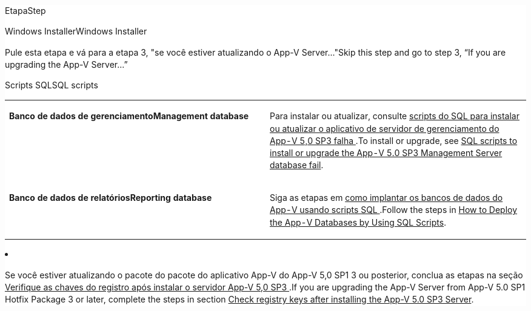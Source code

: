 <th align="left"><span data-ttu-id="bc712-164">Etapa</span><span class="sxs-lookup"><span data-stu-id="bc712-164">Step</span></span></th>
</tr>
</thead>
<tbody>
<tr class="odd">
<td align="left"><p><span data-ttu-id="bc712-165">Windows Installer</span><span class="sxs-lookup"><span data-stu-id="bc712-165">Windows Installer</span></span></p></td>
<td align="left"><p><span data-ttu-id="bc712-166">Pule esta etapa e vá para a etapa 3, "se você estiver atualizando o App-V Server..."</span><span class="sxs-lookup"><span data-stu-id="bc712-166">Skip this step and go to step 3, “If you are upgrading the App-V Server...”</span></span></p></td>
</tr>
<tr class="even">
<td align="left"><p><span data-ttu-id="bc712-167">Scripts SQL</span><span class="sxs-lookup"><span data-stu-id="bc712-167">SQL scripts</span></span></p></td>
<td align="left"><table>
<colgroup>
<col width="50%" />
<col width="50%" />
</colgroup>
<tbody>
<tr class="odd">
<td align="left"><p><strong><span data-ttu-id="bc712-168">Banco de dados de gerenciamento</span><span class="sxs-lookup"><span data-stu-id="bc712-168">Management database</span></span></strong></p></td>
<td align="left"><p><span data-ttu-id="bc712-169">Para instalar ou atualizar, consulte <a href="https://support.microsoft.com/kb/3031340" data-raw-source="[SQL scripts to install or upgrade the App-V 5.0 SP3 Management Server database fail](https://support.microsoft.com/kb/3031340)"> scripts do SQL para instalar ou atualizar o aplicativo de servidor de gerenciamento do App-V 5,0 SP3 falha </a> .</span><span class="sxs-lookup"><span data-stu-id="bc712-169">To install or upgrade, see <a href="https://support.microsoft.com/kb/3031340" data-raw-source="[SQL scripts to install or upgrade the App-V 5.0 SP3 Management Server database fail](https://support.microsoft.com/kb/3031340)">SQL scripts to install or upgrade the App-V 5.0 SP3 Management Server database fail</a>.</span></span></p></td>
</tr>
<tr class="even">
<td align="left"><p><strong><span data-ttu-id="bc712-170">Banco de dados de relatórios</span><span class="sxs-lookup"><span data-stu-id="bc712-170">Reporting database</span></span></strong></p></td>
<td align="left"><p><span data-ttu-id="bc712-171">Siga as etapas em <a href="how-to-deploy-the-app-v-databases-by-using-sql-scripts.md" data-raw-source="[How to Deploy the App-V Databases by Using SQL Scripts](how-to-deploy-the-app-v-databases-by-using-sql-scripts.md)"> como implantar os bancos de dados do App-V usando scripts SQL </a> .</span><span class="sxs-lookup"><span data-stu-id="bc712-171">Follow the steps in <a href="how-to-deploy-the-app-v-databases-by-using-sql-scripts.md" data-raw-source="[How to Deploy the App-V Databases by Using SQL Scripts](how-to-deploy-the-app-v-databases-by-using-sql-scripts.md)">How to Deploy the App-V Databases by Using SQL Scripts</a>.</span></span></p></td>
</tr>
</tbody>
</table>
<p> </p></td>
</tr>
</tbody>
</table>
<p> </p></li>
<li><p><span data-ttu-id="bc712-172">Se você estiver atualizando o pacote do pacote do aplicativo App-V do App-V 5,0 SP1 3 ou posterior, conclua as etapas na seção <a href="#bkmk-check-reg-key-svr" data-raw-source="[Check registry keys after installing the App-V 5.0 SP3 Server](#bkmk-check-reg-key-svr)"> Verifique as chaves do registro após instalar o servidor App-V 5,0 SP3 </a> .</span><span class="sxs-lookup"><span data-stu-id="bc712-172">If you are upgrading the App-V Server from App-V 5.0 SP1 Hotfix Package 3 or later, complete the steps in section <a href="#bkmk-check-reg-key-svr" data-raw-source="[Check registry keys after installing the App-V 5.0 SP3 Server](#bkmk-check-reg-key-svr)">Check registry keys after installing the App-V 5.0 SP3 Server</a>.</span></span></p></li>